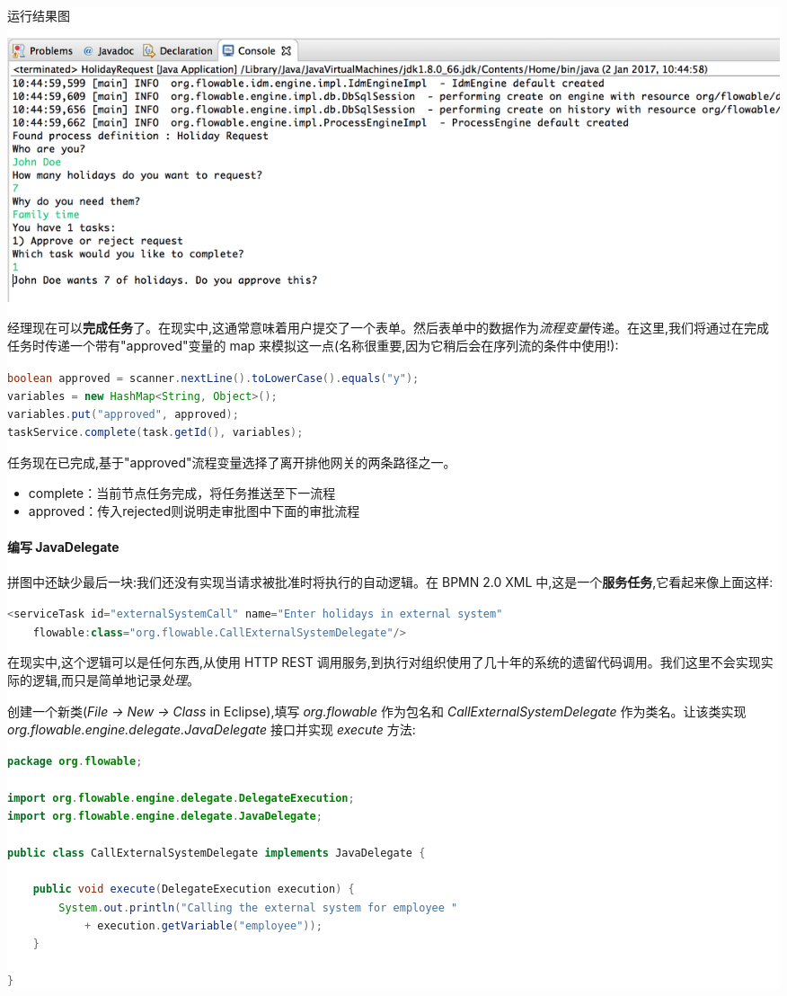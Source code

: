 运行结果图

![getting.started.console.logging3](images/Flowable/getting.started.console.logging3.png)

经理现在可以**完成任务**了。在现实中,这通常意味着用户提交了一个表单。然后表单中的数据作为*流程变量*传递。在这里,我们将通过在完成任务时传递一个带有"approved"变量的 map 来模拟这一点(名称很重要,因为它稍后会在序列流的条件中使用!):

```java
boolean approved = scanner.nextLine().toLowerCase().equals("y");
variables = new HashMap<String, Object>();
variables.put("approved", approved);
taskService.complete(task.getId(), variables);
```

任务现在已完成,基于"approved"流程变量选择了离开排他网关的两条路径之一。

* complete：当前节点任务完成，将任务推送至下一流程
* approved：传入rejected则说明走审批图中下面的审批流程

#### 编写 JavaDelegate

拼图中还缺少最后一块:我们还没有实现当请求被批准时将执行的自动逻辑。在 BPMN 2.0 XML 中,这是一个**服务任务**,它看起来像上面这样:

```java
<serviceTask id="externalSystemCall" name="Enter holidays in external system"
    flowable:class="org.flowable.CallExternalSystemDelegate"/>
```

在现实中,这个逻辑可以是任何东西,从使用 HTTP REST 调用服务,到执行对组织使用了几十年的系统的遗留代码调用。我们这里不会实现实际的逻辑,而只是简单地记录*处理*。

创建一个新类(*File → New → Class* in Eclipse),填写 *org.flowable* 作为包名和 *CallExternalSystemDelegate* 作为类名。让该类实现 *org.flowable.engine.delegate.JavaDelegate* 接口并实现 *execute* 方法:

```java
package org.flowable;

import org.flowable.engine.delegate.DelegateExecution;
import org.flowable.engine.delegate.JavaDelegate;

public class CallExternalSystemDelegate implements JavaDelegate {

    public void execute(DelegateExecution execution) {
        System.out.println("Calling the external system for employee "
            + execution.getVariable("employee"));
    }

}
```
